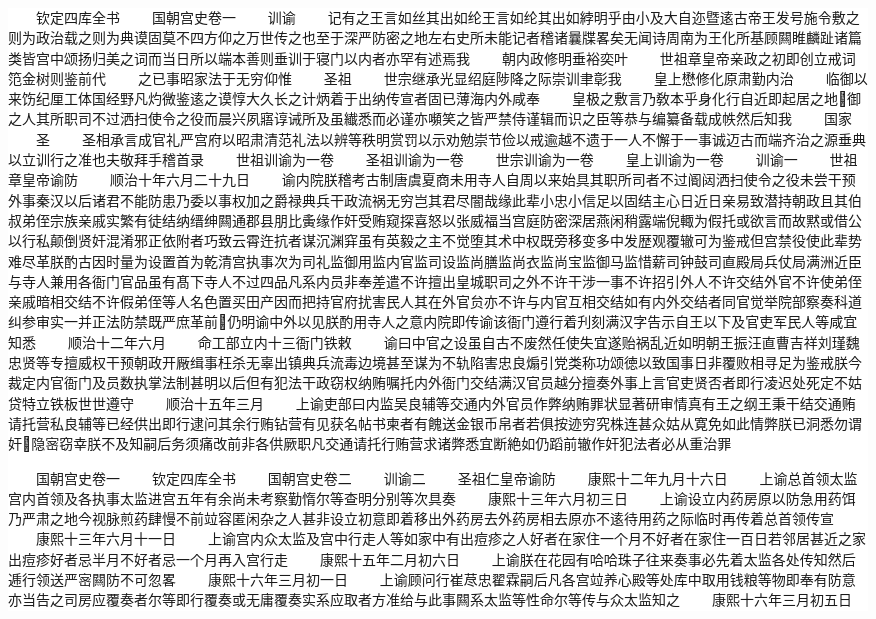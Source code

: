 








　　钦定四库全书
　　国朝宫史卷一
　　训谕
　　记有之王言如丝其出如纶王言如纶其出如綍明乎由小及大自迩暨逺古帝王发号施令敷之则为政治载之则为典谟固莫不四方仰之万世传之也至于深严防密之地左右史所未能记者稽诸曩牒畧矣无闻诗周南为王化所基顾闗睢麟趾诸篇类皆宫中颂扬归美之词而当日所以端本善则垂训于寝门以内者亦罕有述焉我
　　朝内政修明垂裕奕叶
　　世祖章皇帝亲政之初即创立戒词笵金树则鉴前代
　　之已事昭家法于无穷仰惟
　　圣祖
　　世宗继承光显绍庭陟降之际崇训聿彰我
　　皇上懋修化原肃勤内治
　　临御以来饬纪厘工体国经野凡灼微鉴逺之谟惇大久长之计炳着于出纳传宣者固已薄海内外咸奉
　　皇极之敷言乃敎本乎身化行自近即起居之地御之人其所职司不过洒扫使令之役而晨兴夙寤谆诫所及虽纎悉而必谨亦嚬笑之皆严禁侍谨辑而识之臣等恭与编纂备载成帙然后知我
　　国家
　　圣
　　圣相承言成官礼严宫府以昭肃清范礼法以辨等秩明赏罚以示劝勉崇节俭以戒逾越不遗于一人不懈于一事诚迈古而端齐治之源垂典以立训行之准也夫敬拜手稽首录
　　世祖训谕为一卷
　　圣祖训谕为一卷
　　世宗训谕为一卷
　　皇上训谕为一卷
　　训谕一
　　世祖章皇帝谕防
　　顺治十年六月二十九日
　　谕内院朕稽考古制唐虞夏商未用寺人自周以来始具其职所司者不过阍闼洒扫使令之役未尝干预外事秦汉以后诸君不能防患乃委以事权加之爵禄典兵干政流祸无穷岂其君尽闇哉缘此辈小忠小信足以固结主心日近日亲易致潜持朝政且其伯叔弟侄宗族亲戚实繁有徒结纳缙绅闗通郡县朋比夤缘作奸受贿窥探喜怒以张威福当宫庭防密深居燕闲稍露端倪輙为假托或欲言而故黙或借公以行私颠倒贤奸混淆邪正依附者巧致云霄迕抗者谋沉渊穽虽有英毅之主不觉堕其术中权既旁移变多中发歴观覆辙可为鉴戒但宫禁役使此辈势难尽革朕酌古因时量为设置首为乾清宫执事次为司礼监御用监内官监司设监尚膳监尚衣监尚宝监御马监惜薪司钟鼓司直殿局兵仗局满洲近臣与寺人兼用各衙门官品虽有髙下寺人不过四品凡系内员非奉差遣不许擅出皇城职司之外不许干涉一事不许招引外人不许交结外官不许使弟侄亲戚暗相交结不许假弟侄等人名色置买田产因而把持官府扰害民人其在外官贠亦不许与内官互相交结如有内外交结者同官觉举院部察奏科道纠参审实一并正法防禁既严庶革前仍明谕中外以见朕酌用寺人之意内院即传谕该衙门遵行着刋刻满汉字告示自王以下及官吏军民人等咸宜知悉
　　顺治十二年六月
　　命工部立内十三衙门铁敕
　　谕曰中官之设虽自古不废然任使失宜遂贻祸乱近如明朝王振汪直曹吉祥刘瑾魏忠贤等专擅威权干预朝政开厰缉事枉杀无辜出镇典兵流毒边境甚至谋为不轨陷害忠良煽引党类称功颂徳以致国事日非覆败相寻足为鉴戒朕今裁定内官衙门及员数执掌法制甚明以后但有犯法干政窃权纳贿嘱托内外衙门交结满汉官员越分擅奏外事上言官吏贤否者即行凌迟处死定不姑贷特立铁板世世遵守
　　顺治十五年三月
　　上谕吏部曰内监吴良辅等交通内外官员作弊纳贿罪状显著研审情真有王之纲王秉干结交通贿请托营私良辅等已经供出即行逮问其余行贿钻营有见获名帖书柬者有餽送金银币帛者若俱按迹穷究株连甚众姑从寛免如此情弊朕已洞悉勿谓奸隐宻窃幸朕不及知嗣后务须痛改前非各供厥职凡交通请托行贿营求诸弊悉宜断絶如仍蹈前辙作奸犯法者必从重治罪













　　国朝宫史卷一
　　钦定四库全书
　　国朝宫史卷二
　　训谕二
　　圣祖仁皇帝谕防
　　康熙十二年九月十六日
　　上谕总首领太监宫内首领及各执事太监进宫五年有余尚未考察勤惰尔等查明分别等次具奏
　　康熙十三年六月初三日
　　上谕设立内药房原以防急用药饵乃严肃之地今视脉煎药肆慢不前竝容匿闲杂之人甚非设立初意即着移出外药房去外药房相去原亦不逺待用药之际临时再传着总首领传宣
　　康熙十三年六月十一日
　　上谕宫内众太监及宫中行走人等如家中有出痘疹之人好者在家住一个月不好者在家住一百日若邻居甚近之家出痘疹好者忌半月不好者忌一个月再入宫行走
　　康熙十五年二月初六日
　　上谕朕在花园有哈哈珠子往来奏事必先着太监各处传知然后逓行领送严宻闗防不可忽畧
　　康熙十六年三月初一日
　　上谕顾问行崔荩忠翟霖嗣后凡各宫竝养心殿等处库中取用钱粮等物即奉有防意亦当告之司房应覆奏者尔等即行覆奏或无庸覆奏实系应取者方准给与此事闗系太监等性命尔等传与众太监知之
　　康熙十六年三月初五日